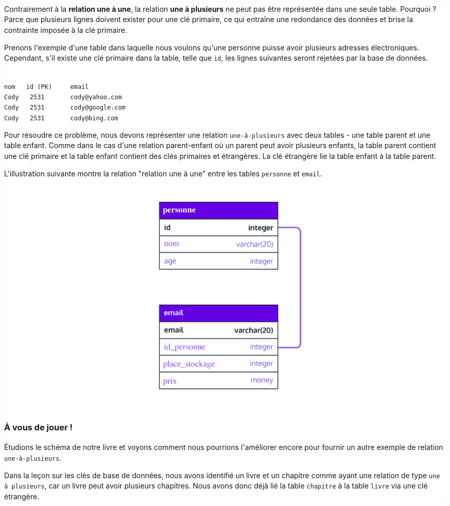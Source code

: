 Contrairement à la **relation une à une**, la relation **une à plusieurs** ne peut pas être représentée dans une seule table. Pourquoi ? Parce que plusieurs lignes doivent exister pour une clé primaire, ce qui entraîne une redondance des données et brise la contrainte imposée à la clé primaire.

Prenons l'exemple d'une table dans laquelle nous voulons qu'une personne puisse avoir plusieurs adresses électroniques. Cependant, s'il existe une clé primaire dans la table, telle que `id`, les lignes suivantes seront rejetées par la base de données.

```

nom   id (PK)     email       
Cody   2531       cody@yahoo.com 
Cody   2531       cody@google.com
Cody   2531       cody@bing.com
```

Pour résoudre ce problème, nous devons représenter une relation `une-à-plusieurs` avec deux tables - une table parent et une table enfant. Comme dans le cas d'une relation parent-enfant où un parent peut avoir plusieurs enfants, la table parent contient une clé primaire et la table enfant contient des clés primaires et étrangères. La clé étrangère lie la table enfant à la table parent.

L'illustration suivante montre la relation "relation une à une" entre les tables `personne` et `email`.

![personne](./ressources/personne.png)

### À vous de jouer !

Étudions le schéma de notre livre et voyons comment nous pourrions l'améliorer encore pour fournir un autre exemple de relation `une-à-plusieurs`.


Dans la leçon sur les clés de base de données, nous avons identifié un livre et un chapitre comme ayant une relation de type `une à plusieurs`, car un livre peut avoir plusieurs chapitres. Nous avons donc déjà lié la table `chapitre` à la table `livre` via une clé étrangère.
